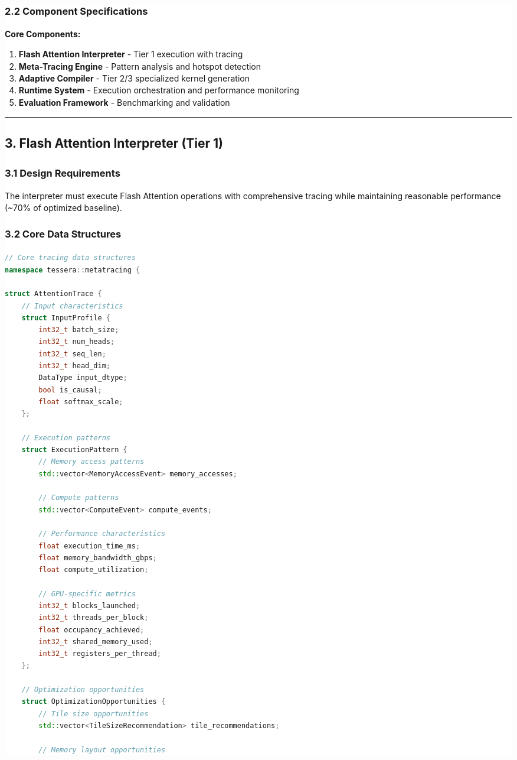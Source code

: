 ### 2.2 Component Specifications

**Core Components:**
1. **Flash Attention Interpreter** - Tier 1 execution with tracing
2. **Meta-Tracing Engine** - Pattern analysis and hotspot detection
3. **Adaptive Compiler** - Tier 2/3 specialized kernel generation
4. **Runtime System** - Execution orchestration and performance monitoring
5. **Evaluation Framework** - Benchmarking and validation

---

## 3. Flash Attention Interpreter (Tier 1)

### 3.1 Design Requirements

The interpreter must execute Flash Attention operations with comprehensive tracing while maintaining reasonable performance (~70% of optimized baseline).

### 3.2 Core Data Structures

```cpp
// Core tracing data structures
namespace tessera::metatracing {

struct AttentionTrace {
    // Input characteristics
    struct InputProfile {
        int32_t batch_size;
        int32_t num_heads;
        int32_t seq_len;
        int32_t head_dim;
        DataType input_dtype;
        bool is_causal;
        float softmax_scale;
    };

    // Execution patterns
    struct ExecutionPattern {
        // Memory access patterns
        std::vector<MemoryAccessEvent> memory_accesses;
        
        // Compute patterns
        std::vector<ComputeEvent> compute_events;
        
        // Performance characteristics
        float execution_time_ms;
        float memory_bandwidth_gbps;
        float compute_utilization;
        
        // GPU-specific metrics
        int32_t blocks_launched;
        int32_t threads_per_block;
        float occupancy_achieved;
        int32_t shared_memory_used;
        int32_t registers_per_thread;
    };

    // Optimization opportunities
    struct OptimizationOpportunities {
        // Tile size opportunities
        std::vector<TileSizeRecommendation> tile_recommendations;
        
        // Memory layout opportunities
```